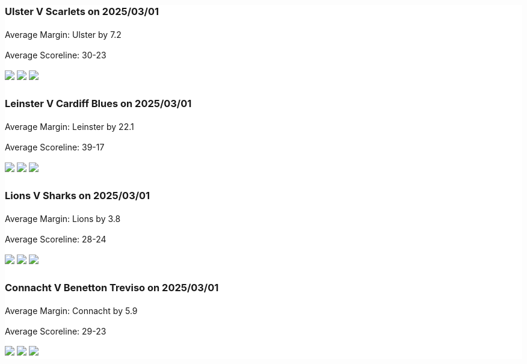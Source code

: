 ### Ulster V Scarlets on 2025/03/01


Average Margin: Ulster by 7.2

Average Scoreline: 30-23

<p float="left">
<img src="plots/performances_2025-03-01-Ulster_V_Scarlets.png" width="32%" />
<img src="plots/resultbar_2025-03-01-Ulster_V_Scarlets.png" width="32%" />
<img src="plots/spreads_2025-03-01-Ulster_V_Scarlets.png" width="32%" />
</p>

### Leinster V Cardiff Blues on 2025/03/01


Average Margin: Leinster by 22.1

Average Scoreline: 39-17

<p float="left">
<img src="plots/performances_2025-03-01-Leinster_V_CardiffBlues.png" width="32%" />
<img src="plots/resultbar_2025-03-01-Leinster_V_CardiffBlues.png" width="32%" />
<img src="plots/spreads_2025-03-01-Leinster_V_CardiffBlues.png" width="32%" />
</p>

### Lions V Sharks on 2025/03/01


Average Margin: Lions by 3.8

Average Scoreline: 28-24

<p float="left">
<img src="plots/performances_2025-03-01-Lions_V_Sharks.png" width="32%" />
<img src="plots/resultbar_2025-03-01-Lions_V_Sharks.png" width="32%" />
<img src="plots/spreads_2025-03-01-Lions_V_Sharks.png" width="32%" />
</p>

### Connacht V Benetton Treviso on 2025/03/01


Average Margin: Connacht by 5.9

Average Scoreline: 29-23

<p float="left">
<img src="plots/performances_2025-03-01-Connacht_V_BenettonTreviso.png" width="32%" />
<img src="plots/resultbar_2025-03-01-Connacht_V_BenettonTreviso.png" width="32%" />
<img src="plots/spreads_2025-03-01-Connacht_V_BenettonTreviso.png" width="32%" />
</p>
